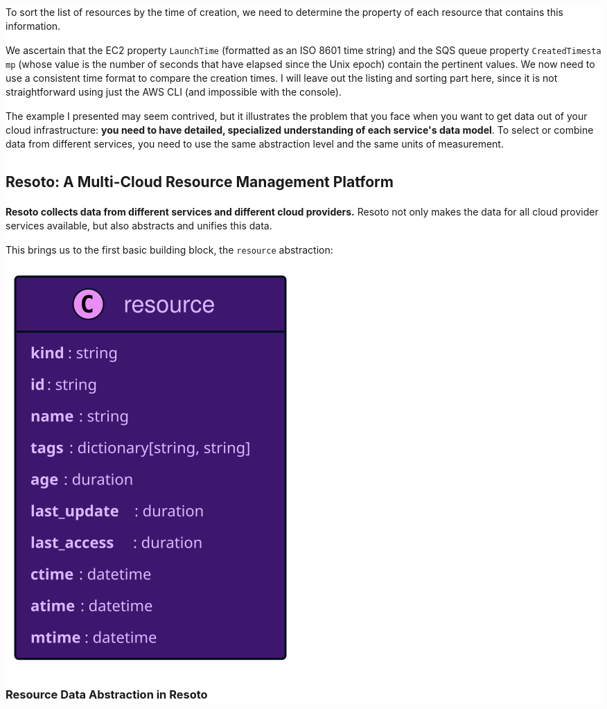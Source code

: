 To sort the list of resources by the time of creation, we need to determine the property of each resource that contains this information.

We ascertain that the EC2 property `LaunchTime` (formatted as an ISO 8601 time string) and the SQS queue property `CreatedTimestamp` (whose value is the number of seconds that have elapsed since the Unix epoch) contain the pertinent values. We now need to use a consistent time format to compare the creation times. I will leave out the listing and sorting part here, since it is not straightforward using just the AWS CLI (and impossible with the console).

The example I presented may seem contrived, but it illustrates the problem that you face when you want to get data out of your cloud infrastructure: **you need to have detailed, specialized understanding of each service's data model**. To select or combine data from different services, you need to use the same abstraction level and the same units of measurement.

## Resoto: A Multi-Cloud Resource Management Platform

**Resoto collects data from different services and different cloud providers.** Resoto not only makes the data for all cloud provider services available, but also abstracts and unifies this data.

This brings us to the first basic building block, the `resource` abstraction:

![Common properties of all resources in Resoto](./img/resource.svg)

### Resource Data Abstraction in Resoto

